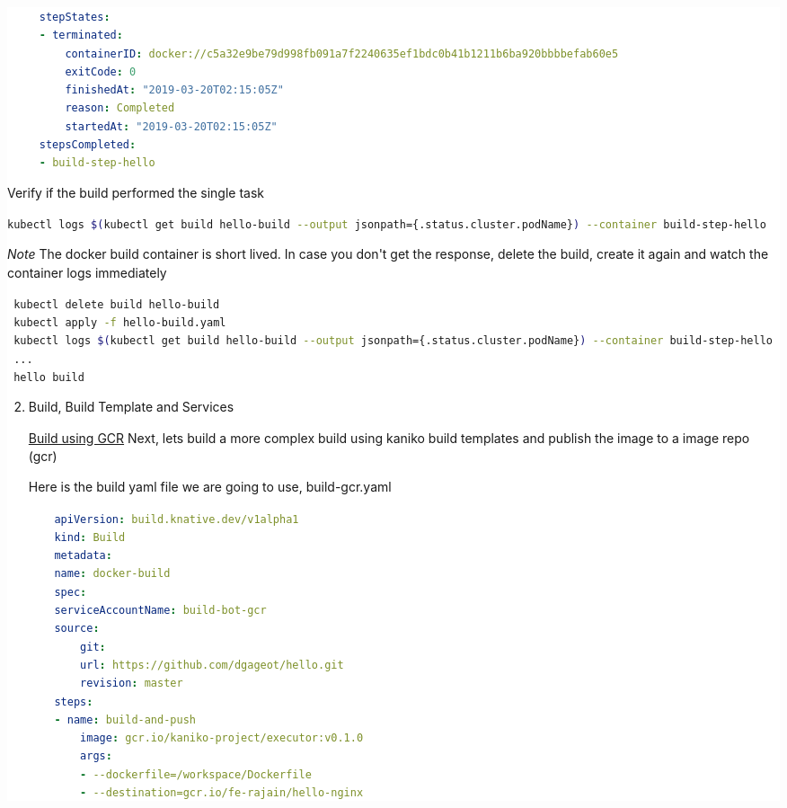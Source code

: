    ```yaml
        stepStates:
        - terminated:
            containerID: docker://c5a32e9be79d998fb091a7f2240635ef1bdc0b41b1211b6ba920bbbbefab60e5
            exitCode: 0
            finishedAt: "2019-03-20T02:15:05Z"
            reason: Completed
            startedAt: "2019-03-20T02:15:05Z"
        stepsCompleted:
        - build-step-hello
   ```

   Verify if the build performed the single task

   ```bash
   kubectl logs $(kubectl get build hello-build --output jsonpath={.status.cluster.podName}) --container build-step-hello
   ```

   *Note* The docker build container is short lived. In case you don't get the response, delete the build, create it again and watch the container logs immediately

   ```bash
    kubectl delete build hello-build
    kubectl apply -f hello-build.yaml
    kubectl logs $(kubectl get build hello-build --output jsonpath={.status.cluster.podName}) --container build-step-hello
    ...
    hello build
   ```

2. Build, Build Template and Services

   [Build using GCR](https://github.com/GoogleCloudPlatform/knative-build-tutorials/tree/master/docker-build)
    Next, lets build a more complex build using kaniko build templates and publish the image to a image repo (gcr)

    Here is the build yaml file we are going to use, build-gcr.yaml

    ```yaml
        apiVersion: build.knative.dev/v1alpha1
        kind: Build
        metadata:
        name: docker-build
        spec:
        serviceAccountName: build-bot-gcr
        source:
            git:
            url: https://github.com/dgageot/hello.git
            revision: master
        steps:
        - name: build-and-push
            image: gcr.io/kaniko-project/executor:v0.1.0
            args:
            - --dockerfile=/workspace/Dockerfile
            - --destination=gcr.io/fe-rajain/hello-nginx
    ```
